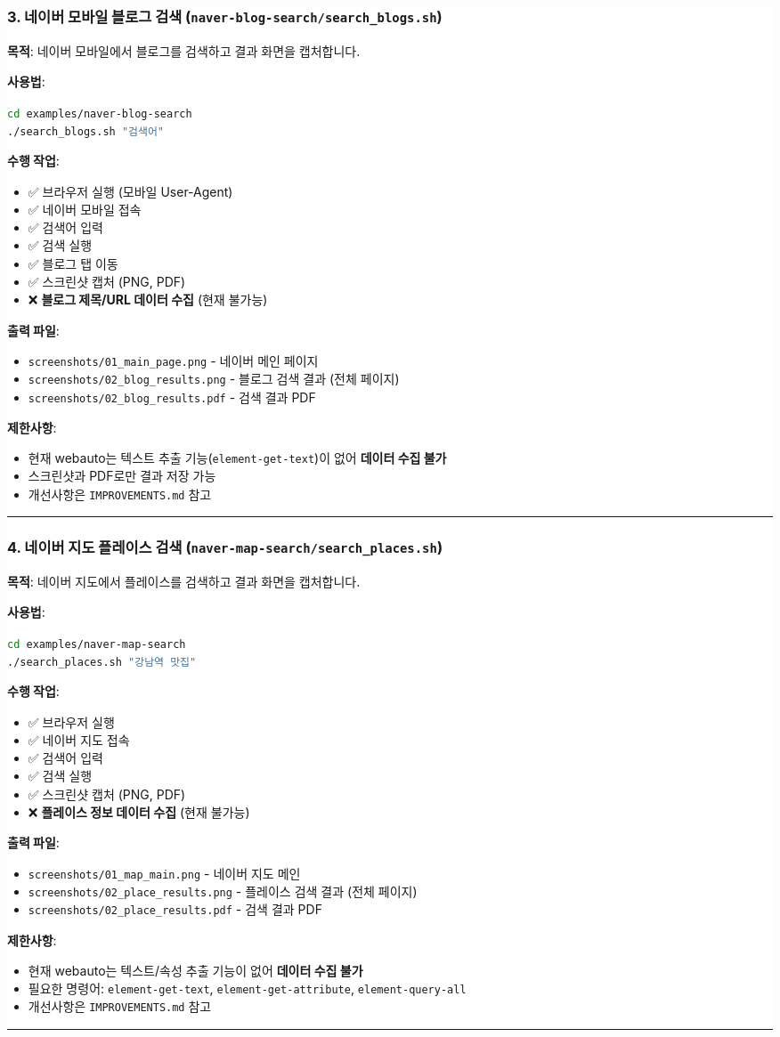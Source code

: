 
### 3. 네이버 모바일 블로그 검색 (`naver-blog-search/search_blogs.sh`)

**목적**: 네이버 모바일에서 블로그를 검색하고 결과 화면을 캡처합니다.

**사용법**:
```bash
cd examples/naver-blog-search
./search_blogs.sh "검색어"
```

**수행 작업**:
- ✅ 브라우저 실행 (모바일 User-Agent)
- ✅ 네이버 모바일 접속
- ✅ 검색어 입력
- ✅ 검색 실행
- ✅ 블로그 탭 이동
- ✅ 스크린샷 캡처 (PNG, PDF)
- ❌ **블로그 제목/URL 데이터 수집** (현재 불가능)

**출력 파일**:
- `screenshots/01_main_page.png` - 네이버 메인 페이지
- `screenshots/02_blog_results.png` - 블로그 검색 결과 (전체 페이지)
- `screenshots/02_blog_results.pdf` - 검색 결과 PDF

**제한사항**:
- 현재 webauto는 텍스트 추출 기능(`element-get-text`)이 없어 **데이터 수집 불가**
- 스크린샷과 PDF로만 결과 저장 가능
- 개선사항은 `IMPROVEMENTS.md` 참고

---

### 4. 네이버 지도 플레이스 검색 (`naver-map-search/search_places.sh`)

**목적**: 네이버 지도에서 플레이스를 검색하고 결과 화면을 캡처합니다.

**사용법**:
```bash
cd examples/naver-map-search
./search_places.sh "강남역 맛집"
```

**수행 작업**:
- ✅ 브라우저 실행
- ✅ 네이버 지도 접속
- ✅ 검색어 입력
- ✅ 검색 실행
- ✅ 스크린샷 캡처 (PNG, PDF)
- ❌ **플레이스 정보 데이터 수집** (현재 불가능)

**출력 파일**:
- `screenshots/01_map_main.png` - 네이버 지도 메인
- `screenshots/02_place_results.png` - 플레이스 검색 결과 (전체 페이지)
- `screenshots/02_place_results.pdf` - 검색 결과 PDF

**제한사항**:
- 현재 webauto는 텍스트/속성 추출 기능이 없어 **데이터 수집 불가**
- 필요한 명령어: `element-get-text`, `element-get-attribute`, `element-query-all`
- 개선사항은 `IMPROVEMENTS.md` 참고

---